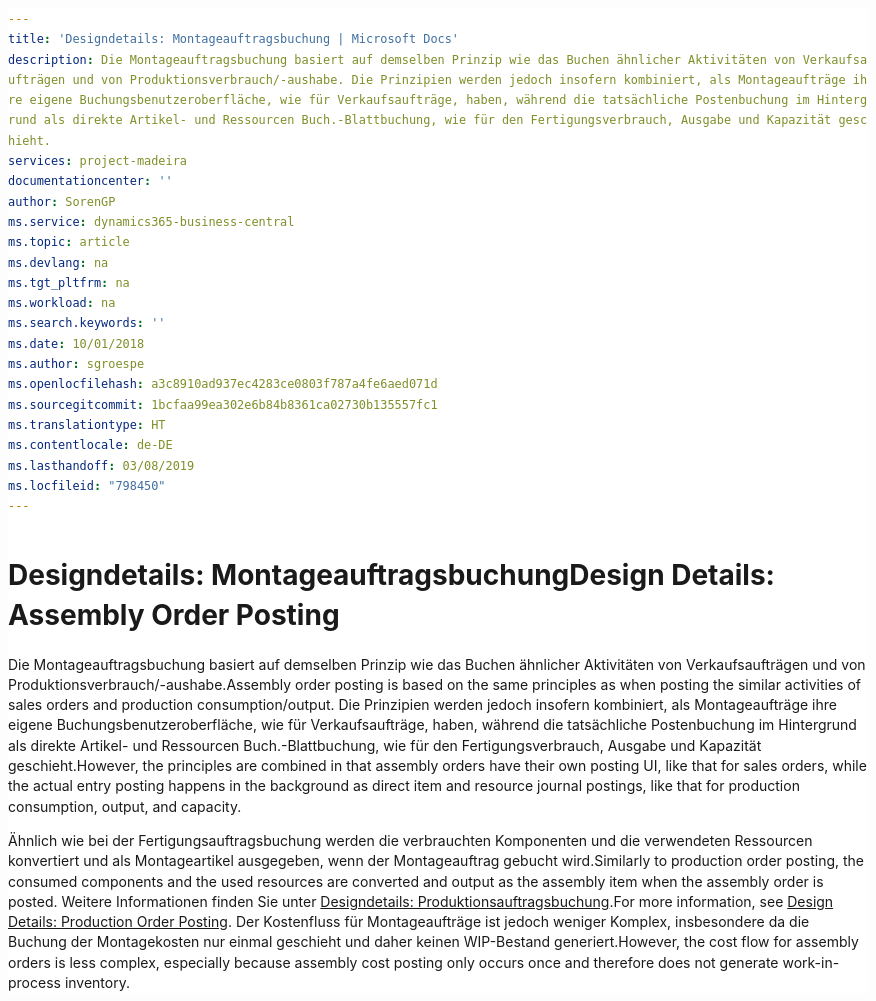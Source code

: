 ```yaml
---
title: 'Designdetails: Montageauftragsbuchung | Microsoft Docs'
description: Die Montageauftragsbuchung basiert auf demselben Prinzip wie das Buchen ähnlicher Aktivitäten von Verkaufsaufträgen und von Produktionsverbrauch/-aushabe. Die Prinzipien werden jedoch insofern kombiniert, als Montageaufträge ihre eigene Buchungsbenutzeroberfläche, wie für Verkaufsaufträge, haben, während die tatsächliche Postenbuchung im Hintergrund als direkte Artikel- und Ressourcen Buch.-Blattbuchung, wie für den Fertigungsverbrauch, Ausgabe und Kapazität geschieht.
services: project-madeira
documentationcenter: ''
author: SorenGP
ms.service: dynamics365-business-central
ms.topic: article
ms.devlang: na
ms.tgt_pltfrm: na
ms.workload: na
ms.search.keywords: ''
ms.date: 10/01/2018
ms.author: sgroespe
ms.openlocfilehash: a3c8910ad937ec4283ce0803f787a4fe6aed071d
ms.sourcegitcommit: 1bcfaa99ea302e6b84b8361ca02730b135557fc1
ms.translationtype: HT
ms.contentlocale: de-DE
ms.lasthandoff: 03/08/2019
ms.locfileid: "798450"
---
```

# <a name="design-details-assembly-order-posting"></a><span data-ttu-id="b4b35-104">Designdetails: Montageauftragsbuchung</span><span class="sxs-lookup"><span data-stu-id="b4b35-104">Design Details: Assembly Order Posting</span></span>
<span data-ttu-id="b4b35-105">Die Montageauftragsbuchung basiert auf demselben Prinzip wie das Buchen ähnlicher Aktivitäten von Verkaufsaufträgen und von Produktionsverbrauch/-aushabe.</span><span class="sxs-lookup"><span data-stu-id="b4b35-105">Assembly order posting is based on the same principles as when posting the similar activities of sales orders and production consumption/output.</span></span> <span data-ttu-id="b4b35-106">Die Prinzipien werden jedoch insofern kombiniert, als Montageaufträge ihre eigene Buchungsbenutzeroberfläche, wie für Verkaufsaufträge, haben, während die tatsächliche Postenbuchung im Hintergrund als direkte Artikel- und Ressourcen Buch.-Blattbuchung, wie für den Fertigungsverbrauch, Ausgabe und Kapazität geschieht.</span><span class="sxs-lookup"><span data-stu-id="b4b35-106">However, the principles are combined in that assembly orders have their own posting UI, like that for sales orders, while the actual entry posting happens in the background as direct item and resource journal postings, like that for production consumption, output, and capacity.</span></span>  

<span data-ttu-id="b4b35-107">Ähnlich wie bei der Fertigungsauftragsbuchung werden die verbrauchten Komponenten und die verwendeten Ressourcen konvertiert und als Montageartikel ausgegeben, wenn der Montageauftrag gebucht wird.</span><span class="sxs-lookup"><span data-stu-id="b4b35-107">Similarly to production order posting, the consumed components and the used resources are converted and output as the assembly item when the assembly order is posted.</span></span> <span data-ttu-id="b4b35-108">Weitere Informationen finden Sie unter [Designdetails: Produktionsauftragsbuchung](design-details-production-order-posting.md).</span><span class="sxs-lookup"><span data-stu-id="b4b35-108">For more information, see [Design Details: Production Order Posting](design-details-production-order-posting.md).</span></span> <span data-ttu-id="b4b35-109">Der Kostenfluss für Montageaufträge ist jedoch weniger Komplex, insbesondere da die Buchung der Montagekosten nur einmal geschieht und daher keinen WIP-Bestand generiert.</span><span class="sxs-lookup"><span data-stu-id="b4b35-109">However, the cost flow for assembly orders is less complex, especially because assembly cost posting only occurs once and therefore does not generate work-in-process inventory.</span></span>  
